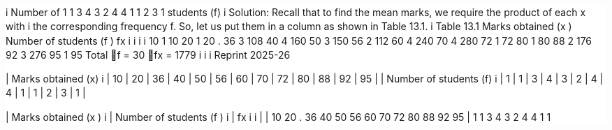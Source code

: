 i
Number of 1 1 3 4 3 2 4 4 1 1 2 3 1
students (f)
i
Solution: Recall that to find the mean marks, we require the product of each x with
i
the corresponding frequency f. So, let us put them in a column as shown in Table 13.1.
i
Table 13.1
Marks obtained (x ) Number of students (f ) fx
i i i i
10 1 10
20 1 20
. 36 3 108
40 4 160
50 3 150
56 2 112
60 4 240
70 4 280
72 1 72
80 1 80
88 2 176
92 3 276
95 1 95
Total f = 30 fx = 1779
i i i
Reprint 2025-26

| Marks obtained
(x)
i | 10 | 20 | 36 | 40 | 50 | 56 | 60 | 70 | 72 | 80 | 88 | 92 | 95 |
| Number of
students (f)
i | 1 | 1 | 3 | 4 | 3 | 2 | 4 | 4 | 1 | 1 | 2 | 3 | 1 |



| Marks obtained (x )
i | Number of students (f )
i | fx
i i |
| 10
20
. 36
40
50
56
60
70
72
80
88
92
95 | 1
1
3
4
3
2
4
4
1
1